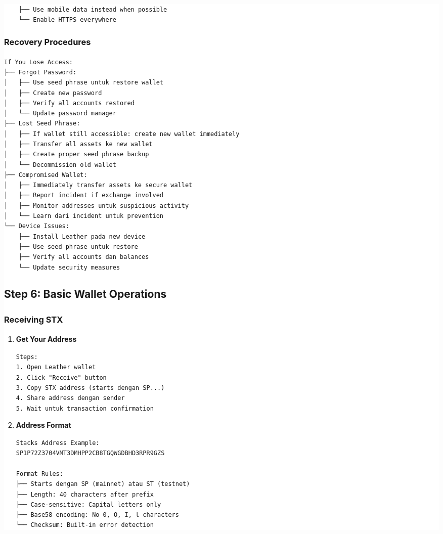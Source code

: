 ```
    ├── Use mobile data instead when possible
    └── Enable HTTPS everywhere
```

### Recovery Procedures

```
If You Lose Access:
├── Forgot Password:
│   ├── Use seed phrase untuk restore wallet
│   ├── Create new password
│   ├── Verify all accounts restored
│   └── Update password manager
├── Lost Seed Phrase:
│   ├── If wallet still accessible: create new wallet immediately
│   ├── Transfer all assets ke new wallet
│   ├── Create proper seed phrase backup
│   └── Decommission old wallet
├── Compromised Wallet:
│   ├── Immediately transfer assets ke secure wallet  
│   ├── Report incident if exchange involved
│   ├── Monitor addresses untuk suspicious activity
│   └── Learn dari incident untuk prevention
└── Device Issues:
    ├── Install Leather pada new device
    ├── Use seed phrase untuk restore
    ├── Verify all accounts dan balances
    └── Update security measures
```

## Step 6: Basic Wallet Operations

### Receiving STX

1. **Get Your Address**
   ```
   Steps:
   1. Open Leather wallet
   2. Click "Receive" button
   3. Copy STX address (starts dengan SP...)
   4. Share address dengan sender
   5. Wait untuk transaction confirmation
   ```

2. **Address Format**
   ```
   Stacks Address Example:
   SP1P72Z3704VMT3DMHPP2CB8TGQWGDBHD3RPR9GZS
   
   Format Rules:
   ├── Starts dengan SP (mainnet) atau ST (testnet)
   ├── Length: 40 characters after prefix
   ├── Case-sensitive: Capital letters only
   ├── Base58 encoding: No 0, O, I, l characters
   └── Checksum: Built-in error detection
   ```
